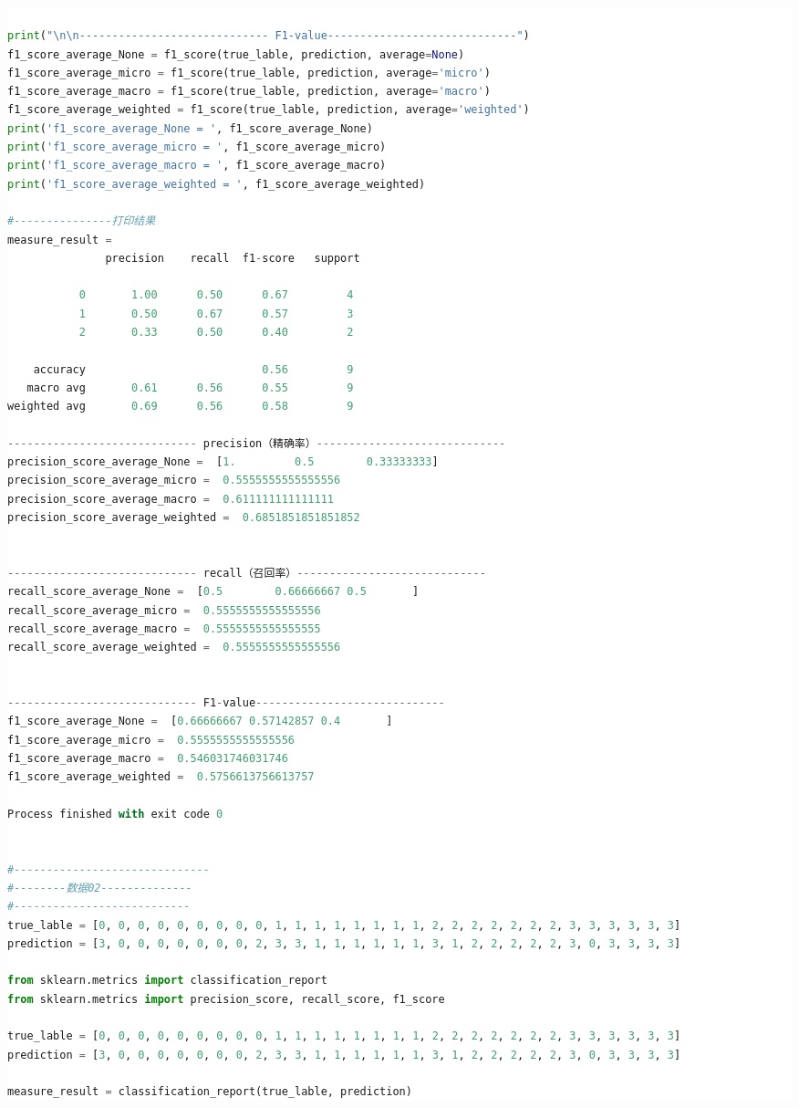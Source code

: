 ```python

print("\n\n----------------------------- F1-value-----------------------------")
f1_score_average_None = f1_score(true_lable, prediction, average=None)
f1_score_average_micro = f1_score(true_lable, prediction, average='micro')
f1_score_average_macro = f1_score(true_lable, prediction, average='macro')
f1_score_average_weighted = f1_score(true_lable, prediction, average='weighted')
print('f1_score_average_None = ', f1_score_average_None)
print('f1_score_average_micro = ', f1_score_average_micro)
print('f1_score_average_macro = ', f1_score_average_macro)
print('f1_score_average_weighted = ', f1_score_average_weighted)

#---------------打印结果
measure_result = 
               precision    recall  f1-score   support

           0       1.00      0.50      0.67         4
           1       0.50      0.67      0.57         3
           2       0.33      0.50      0.40         2

    accuracy                           0.56         9
   macro avg       0.61      0.56      0.55         9
weighted avg       0.69      0.56      0.58         9

----------------------------- precision（精确率）-----------------------------
precision_score_average_None =  [1.         0.5        0.33333333]
precision_score_average_micro =  0.5555555555555556
precision_score_average_macro =  0.611111111111111
precision_score_average_weighted =  0.6851851851851852


----------------------------- recall（召回率）-----------------------------
recall_score_average_None =  [0.5        0.66666667 0.5       ]
recall_score_average_micro =  0.5555555555555556
recall_score_average_macro =  0.5555555555555555
recall_score_average_weighted =  0.5555555555555556


----------------------------- F1-value-----------------------------
f1_score_average_None =  [0.66666667 0.57142857 0.4       ]
f1_score_average_micro =  0.5555555555555556
f1_score_average_macro =  0.546031746031746
f1_score_average_weighted =  0.5756613756613757

Process finished with exit code 0


#------------------------------
#--------数据02--------------
#---------------------------
true_lable = [0, 0, 0, 0, 0, 0, 0, 0, 0, 1, 1, 1, 1, 1, 1, 1, 1, 2, 2, 2, 2, 2, 2, 2, 3, 3, 3, 3, 3, 3]
prediction = [3, 0, 0, 0, 0, 0, 0, 0, 2, 3, 3, 1, 1, 1, 1, 1, 1, 3, 1, 2, 2, 2, 2, 2, 3, 0, 3, 3, 3, 3]

from sklearn.metrics import classification_report
from sklearn.metrics import precision_score, recall_score, f1_score

true_lable = [0, 0, 0, 0, 0, 0, 0, 0, 0, 1, 1, 1, 1, 1, 1, 1, 1, 2, 2, 2, 2, 2, 2, 2, 3, 3, 3, 3, 3, 3]
prediction = [3, 0, 0, 0, 0, 0, 0, 0, 2, 3, 3, 1, 1, 1, 1, 1, 1, 3, 1, 2, 2, 2, 2, 2, 3, 0, 3, 3, 3, 3]

measure_result = classification_report(true_lable, prediction)
```